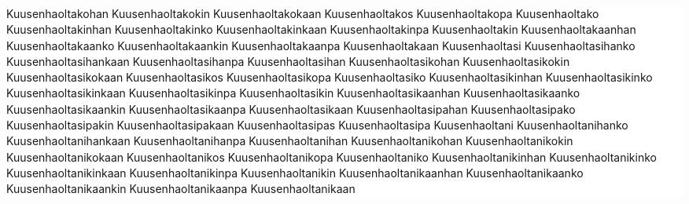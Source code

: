 Kuusenhaoltakohan
Kuusenhaoltakokin
Kuusenhaoltakokaan
Kuusenhaoltakos
Kuusenhaoltakopa
Kuusenhaoltako
Kuusenhaoltakinhan
Kuusenhaoltakinko
Kuusenhaoltakinkaan
Kuusenhaoltakinpa
Kuusenhaoltakin
Kuusenhaoltakaanhan
Kuusenhaoltakaanko
Kuusenhaoltakaankin
Kuusenhaoltakaanpa
Kuusenhaoltakaan
Kuusenhaoltasi
Kuusenhaoltasihanko
Kuusenhaoltasihankaan
Kuusenhaoltasihanpa
Kuusenhaoltasihan
Kuusenhaoltasikohan
Kuusenhaoltasikokin
Kuusenhaoltasikokaan
Kuusenhaoltasikos
Kuusenhaoltasikopa
Kuusenhaoltasiko
Kuusenhaoltasikinhan
Kuusenhaoltasikinko
Kuusenhaoltasikinkaan
Kuusenhaoltasikinpa
Kuusenhaoltasikin
Kuusenhaoltasikaanhan
Kuusenhaoltasikaanko
Kuusenhaoltasikaankin
Kuusenhaoltasikaanpa
Kuusenhaoltasikaan
Kuusenhaoltasipahan
Kuusenhaoltasipako
Kuusenhaoltasipakin
Kuusenhaoltasipakaan
Kuusenhaoltasipas
Kuusenhaoltasipa
Kuusenhaoltani
Kuusenhaoltanihanko
Kuusenhaoltanihankaan
Kuusenhaoltanihanpa
Kuusenhaoltanihan
Kuusenhaoltanikohan
Kuusenhaoltanikokin
Kuusenhaoltanikokaan
Kuusenhaoltanikos
Kuusenhaoltanikopa
Kuusenhaoltaniko
Kuusenhaoltanikinhan
Kuusenhaoltanikinko
Kuusenhaoltanikinkaan
Kuusenhaoltanikinpa
Kuusenhaoltanikin
Kuusenhaoltanikaanhan
Kuusenhaoltanikaanko
Kuusenhaoltanikaankin
Kuusenhaoltanikaanpa
Kuusenhaoltanikaan